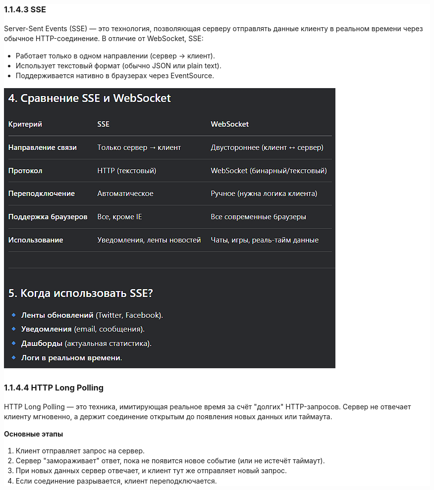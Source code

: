 ### 1.1.4.3 SSE
Server-Sent Events (SSE) — это технология, позволяющая серверу отправлять данные клиенту в реальном времени через обычное HTTP-соединение. В отличие от WebSocket, SSE:

- Работает только в одном направлении (сервер → клиент).
- Использует текстовый формат (обычно JSON или plain text).
- Поддерживается нативно в браузерах через EventSource.

![img_11.png](img_11.png)

### 1.1.4.4 HTTP Long Polling
HTTP Long Polling — это техника, имитирующая реальное время за счёт "долгих" HTTP-запросов. Сервер не отвечает клиенту мгновенно, а держит соединение открытым до появления новых данных или таймаута.

**Основные этапы**
1. Клиент отправляет запрос на сервер.
2. Сервер "замораживает" ответ, пока не появится новое событие (или не истечёт таймаут).
3. При новых данных сервер отвечает, и клиент тут же отправляет новый запрос.
4. Если соединение разрывается, клиент переподключается.
